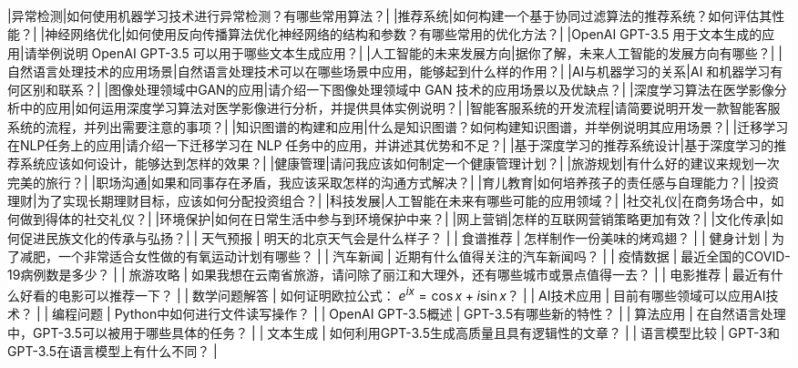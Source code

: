 |异常检测|如何使用机器学习技术进行异常检测？有哪些常用算法？|
|推荐系统|如何构建一个基于协同过滤算法的推荐系统？如何评估其性能？|
|神经网络优化|如何使用反向传播算法优化神经网络的结构和参数？有哪些常用的优化方法？|
|OpenAI GPT-3.5 用于文本生成的应用|请举例说明 OpenAI GPT-3.5 可以用于哪些文本生成应用？|
|人工智能的未来发展方向|据你了解，未来人工智能的发展方向有哪些？|
|自然语言处理技术的应用场景|自然语言处理技术可以在哪些场景中应用，能够起到什么样的作用？|
|AI与机器学习的关系|AI 和机器学习有何区别和联系？|
|图像处理领域中GAN的应用|请介绍一下图像处理领域中 GAN 技术的应用场景以及优缺点？|
|深度学习算法在医学影像分析中的应用|如何运用深度学习算法对医学影像进行分析，并提供具体实例说明？|
|智能客服系统的开发流程|请简要说明开发一款智能客服系统的流程，并列出需要注意的事项？|
|知识图谱的构建和应用|什么是知识图谱？如何构建知识图谱，并举例说明其应用场景？|
|迁移学习在NLP任务上的应用|请介绍一下迁移学习在 NLP 任务中的应用，并讲述其优势和不足？|
|基于深度学习的推荐系统设计|基于深度学习的推荐系统应该如何设计，能够达到怎样的效果？|
|健康管理|请问我应该如何制定一个健康管理计划？|
|旅游规划|有什么好的建议来规划一次完美的旅行？|
|职场沟通|如果和同事存在矛盾，我应该采取怎样的沟通方式解决？|
|育儿教育|如何培养孩子的责任感与自理能力？|
|投资理财|为了实现长期理财目标，应该如何分配投资组合？|
|科技发展|人工智能在未来有哪些可能的应用领域？|
|社交礼仪|在商务场合中，如何做到得体的社交礼仪？|
|环境保护|如何在日常生活中参与到环境保护中来？|
|网上营销|怎样的互联网营销策略更加有效？|
|文化传承|如何促进民族文化的传承与弘扬？|
| 天气预报                 | 明天的北京天气会是什么样子？                                                                                                                                                                                                                            |
| 食谱推荐                 | 怎样制作一份美味的烤鸡翅？                                                                                                                                                                                                                              |
| 健身计划                 | 为了减肥，一个非常适合女性做的有氧运动计划有哪些？                                                                                                                                                                                                  |
| 汽车新闻                 | 近期有什么值得关注的汽车新闻吗？                                                                                                                                                                                                                          |
| 疫情数据                 | 最近全国的COVID-19病例数是多少？                                                                                                                                                                                                                        |
| 旅游攻略                 | 如果我想在云南省旅游，请问除了丽江和大理外，还有哪些城市或景点值得一去？                                                                                                                                                                            |
| 电影推荐                 | 最近有什么好看的电影可以推荐一下？                                                                                                                                                                                                                        |
| 数学问题解答             | 如何证明欧拉公式： $e^{ix}=\cos x+i\sin x$？                                                                                                                                                                                                           |
| AI技术应用              | 目前有哪些领域可以应用AI技术？                                                                                                                                                                                                                          |
| 编程问题                 | Python中如何进行文件读写操作？                                                                                                                                                                                                                         |
| OpenAI GPT-3.5概述 | GPT-3.5有哪些新的特性？ |
| 算法应用 | 在自然语言处理中，GPT-3.5可以被用于哪些具体的任务？ |
| 文本生成 | 如何利用GPT-3.5生成高质量且具有逻辑性的文章？ |
| 语言模型比较 | GPT-3和GPT-3.5在语言模型上有什么不同？ |